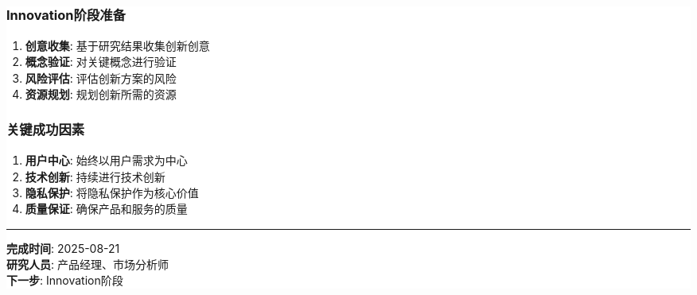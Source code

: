 ### Innovation阶段准备
1. **创意收集**: 基于研究结果收集创新创意
2. **概念验证**: 对关键概念进行验证
3. **风险评估**: 评估创新方案的风险
4. **资源规划**: 规划创新所需的资源

### 关键成功因素
1. **用户中心**: 始终以用户需求为中心
2. **技术创新**: 持续进行技术创新
3. **隐私保护**: 将隐私保护作为核心价值
4. **质量保证**: 确保产品和服务的质量

---

**完成时间**: 2025-08-21  
**研究人员**: 产品经理、市场分析师  
**下一步**: Innovation阶段